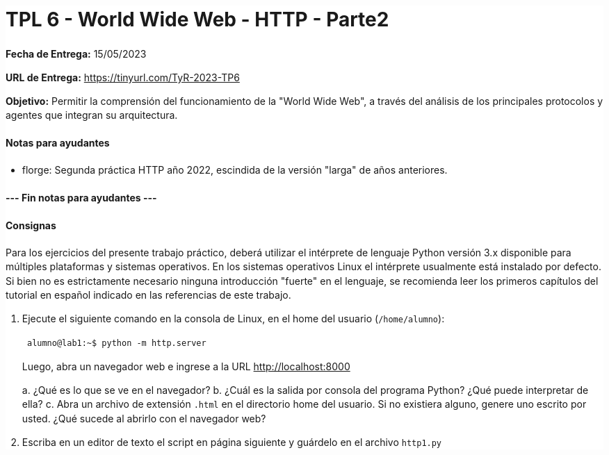 TPL 6 - World Wide Web - HTTP - Parte2
=======================================================

**Fecha de Entrega:** 15/05/2023

**URL de Entrega:** <https://tinyurl.com/TyR-2023-TP6>

**Objetivo:** Permitir la comprensión del funcionamiento de la "World Wide Web", a través del análisis de los principales protocolos y agentes que integran su arquitectura.


#### Notas para ayudantes

- florge: Segunda práctica HTTP año 2022, escindida de la versión "larga" de años anteriores.

#### --- Fin notas para ayudantes ---

#### Consignas

Para los ejercicios del presente trabajo práctico, deberá utilizar el intérprete de lenguaje Python versión 3.x disponible para múltiples plataformas y sistemas operativos. En los sistemas operativos Linux el intérprete usualmente está instalado por defecto. Si bien no es estrictamente necesario ninguna introducción "fuerte" en el lenguaje, se
recomienda leer los primeros capítulos del tutorial en español indicado en las referencias de este trabajo.

1. Ejecute el siguiente comando en la consola de Linux, en el home del usuario (`/home/alumno`):

        alumno@lab1:~$ python -m http.server

    Luego, abra un navegador web e ingrese a la URL <http://localhost:8000>

    a. ¿Qué es lo que se ve en el navegador?
    b. ¿Cuál es la salida por consola del programa Python? ¿Qué puede interpretar de ella?
    c. Abra un archivo de extensión `.html` en el directorio home del usuario. Si no existiera alguno, genere uno escrito por usted. ¿Qué sucede al abrirlo con el navegador web?

2. Escriba en un editor de texto el script en página siguiente y guárdelo en el archivo `http1.py`

